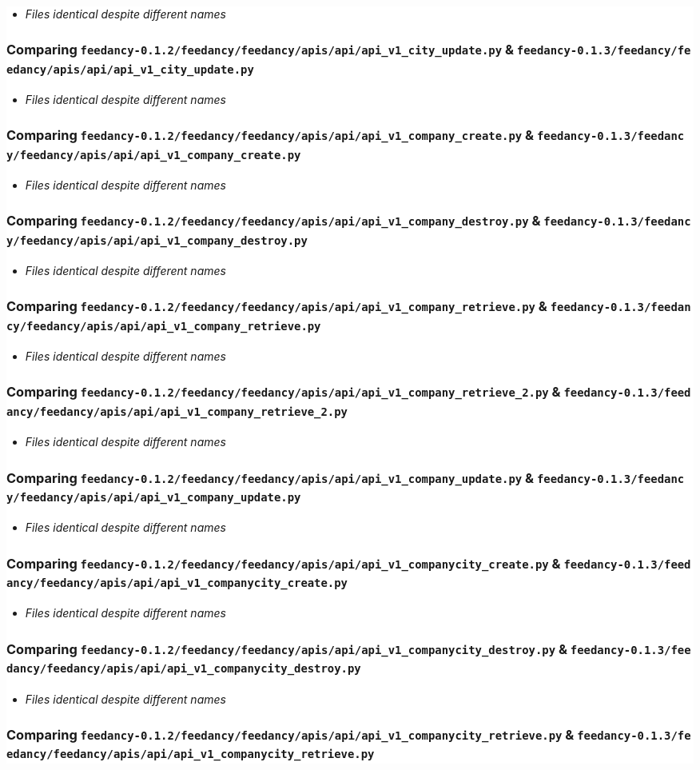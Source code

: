  * *Files identical despite different names*

### Comparing `feedancy-0.1.2/feedancy/feedancy/apis/api/api_v1_city_update.py` & `feedancy-0.1.3/feedancy/feedancy/apis/api/api_v1_city_update.py`

 * *Files identical despite different names*

### Comparing `feedancy-0.1.2/feedancy/feedancy/apis/api/api_v1_company_create.py` & `feedancy-0.1.3/feedancy/feedancy/apis/api/api_v1_company_create.py`

 * *Files identical despite different names*

### Comparing `feedancy-0.1.2/feedancy/feedancy/apis/api/api_v1_company_destroy.py` & `feedancy-0.1.3/feedancy/feedancy/apis/api/api_v1_company_destroy.py`

 * *Files identical despite different names*

### Comparing `feedancy-0.1.2/feedancy/feedancy/apis/api/api_v1_company_retrieve.py` & `feedancy-0.1.3/feedancy/feedancy/apis/api/api_v1_company_retrieve.py`

 * *Files identical despite different names*

### Comparing `feedancy-0.1.2/feedancy/feedancy/apis/api/api_v1_company_retrieve_2.py` & `feedancy-0.1.3/feedancy/feedancy/apis/api/api_v1_company_retrieve_2.py`

 * *Files identical despite different names*

### Comparing `feedancy-0.1.2/feedancy/feedancy/apis/api/api_v1_company_update.py` & `feedancy-0.1.3/feedancy/feedancy/apis/api/api_v1_company_update.py`

 * *Files identical despite different names*

### Comparing `feedancy-0.1.2/feedancy/feedancy/apis/api/api_v1_companycity_create.py` & `feedancy-0.1.3/feedancy/feedancy/apis/api/api_v1_companycity_create.py`

 * *Files identical despite different names*

### Comparing `feedancy-0.1.2/feedancy/feedancy/apis/api/api_v1_companycity_destroy.py` & `feedancy-0.1.3/feedancy/feedancy/apis/api/api_v1_companycity_destroy.py`

 * *Files identical despite different names*

### Comparing `feedancy-0.1.2/feedancy/feedancy/apis/api/api_v1_companycity_retrieve.py` & `feedancy-0.1.3/feedancy/feedancy/apis/api/api_v1_companycity_retrieve.py`
